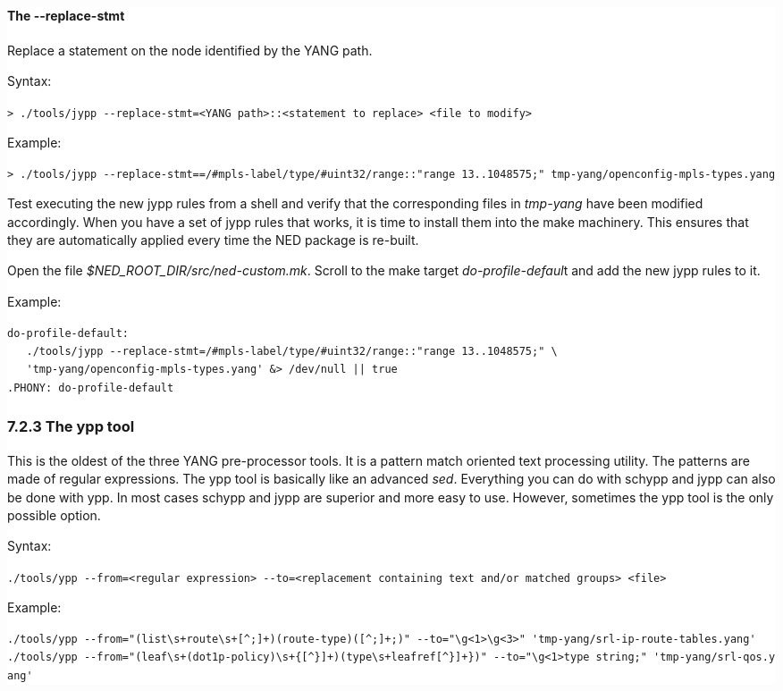 #### The --replace-stmt

Replace a statement on the node identified by the YANG path.

Syntax:

```
> ./tools/jypp --replace-stmt=<YANG path>::<statement to replace> <file to modify>
```

Example:

```
> ./tools/jypp --replace-stmt==/#mpls-label/type/#uint32/range::"range 13..1048575;" tmp-yang/openconfig-mpls-types.yang
```



Test executing the new jypp rules from a shell and verify that the corresponding files in *tmp-yang* have been modified accordingly. When you have a set of jypp rules that works, it is time to install them into the make machinery. This ensures that they are automatically applied every time the NED package is re-built.

Open the file *$NED_ROOT_DIR/src/ned-custom.mk*. Scroll to the make target *do-profile-defaul*t and add the new jypp rules to it.

Example:

```
do-profile-default:
   ./tools/jypp --replace-stmt=/#mpls-label/type/#uint32/range::"range 13..1048575;" \
   'tmp-yang/openconfig-mpls-types.yang' &> /dev/null || true
.PHONY: do-profile-default
```



### 7.2.3 The ypp tool

This is the oldest of the three YANG pre-processor tools. It is a pattern match oriented text processing utility. The patterns are made of regular expressions. The ypp tool is basically like an advanced *sed*. Everything you can do with schypp and jypp can also be done with ypp. In most cases schypp and jypp are superior and more easy to use. However, sometimes the ypp tool is the only possible option.

Syntax:

```
./tools/ypp --from=<regular expression> --to=<replacement containing text and/or matched groups> <file>
```

Example:

```
./tools/ypp --from="(list\s+route\s+[^;]+)(route-type)([^;]+;)" --to="\g<1>\g<3>" 'tmp-yang/srl-ip-route-tables.yang'
./tools/ypp --from="(leaf\s+(dot1p-policy)\s+{[^}]+)(type\s+leafref[^}]+})" --to="\g<1>type string;" 'tmp-yang/srl-qos.yang'
```
